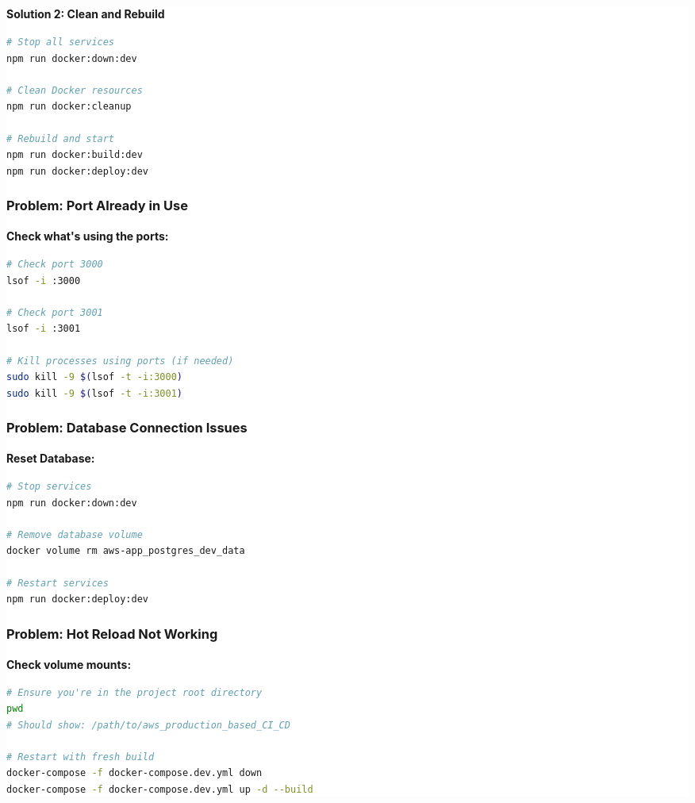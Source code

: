 **Solution 2: Clean and Rebuild**

```bash
# Stop all services
npm run docker:down:dev

# Clean Docker resources
npm run docker:cleanup

# Rebuild and start
npm run docker:build:dev
npm run docker:deploy:dev
```

### Problem: Port Already in Use

**Check what's using the ports:**

```bash
# Check port 3000
lsof -i :3000

# Check port 3001
lsof -i :3001

# Kill processes using ports (if needed)
sudo kill -9 $(lsof -t -i:3000)
sudo kill -9 $(lsof -t -i:3001)
```

### Problem: Database Connection Issues

**Reset Database:**

```bash
# Stop services
npm run docker:down:dev

# Remove database volume
docker volume rm aws-app_postgres_dev_data

# Restart services
npm run docker:deploy:dev
```

### Problem: Hot Reload Not Working

**Check volume mounts:**

```bash
# Ensure you're in the project root directory
pwd
# Should show: /path/to/aws_production_based_CI_CD

# Restart with fresh build
docker-compose -f docker-compose.dev.yml down
docker-compose -f docker-compose.dev.yml up -d --build
```
